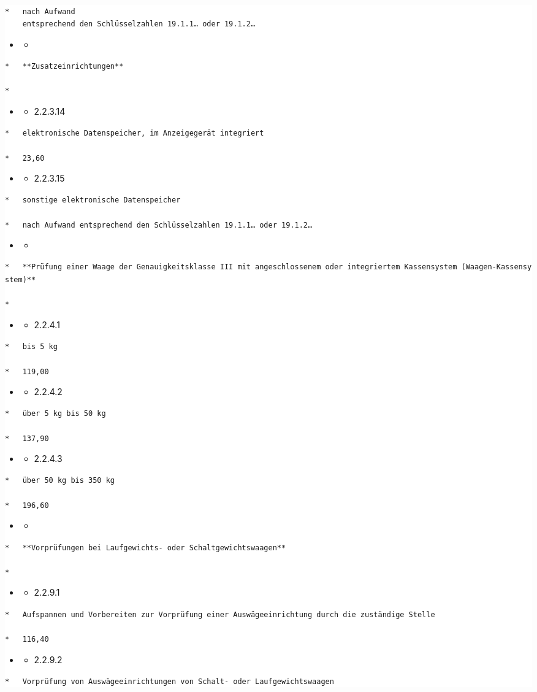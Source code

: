     *   nach Aufwand
        entsprechend den Schlüsselzahlen 19.1.1… oder 19.1.2…


*    *
    *   **Zusatzeinrichtungen**

    *

*    *   2.2.3.14

    *   elektronische Datenspeicher, im Anzeigegerät integriert

    *   23,60


*    *   2.2.3.15

    *   sonstige elektronische Datenspeicher

    *   nach Aufwand entsprechend den Schlüsselzahlen 19.1.1… oder 19.1.2…


*    *
    *   **Prüfung einer Waage der Genauigkeitsklasse III mit angeschlossenem oder integriertem Kassensystem (Waagen-Kassensystem)**

    *

*    *   2.2.4.1

    *   bis 5 kg

    *   119,00


*    *   2.2.4.2

    *   über 5 kg bis 50 kg

    *   137,90


*    *   2.2.4.3

    *   über 50 kg bis 350 kg

    *   196,60


*    *
    *   **Vorprüfungen bei Laufgewichts- oder Schaltgewichtswaagen**

    *

*    *   2.2.9.1

    *   Aufspannen und Vorbereiten zur Vorprüfung einer Auswägeeinrichtung durch die zuständige Stelle

    *   116,40


*    *   2.2.9.2

    *   Vorprüfung von Auswägeeinrichtungen von Schalt- oder Laufgewichtswaagen
